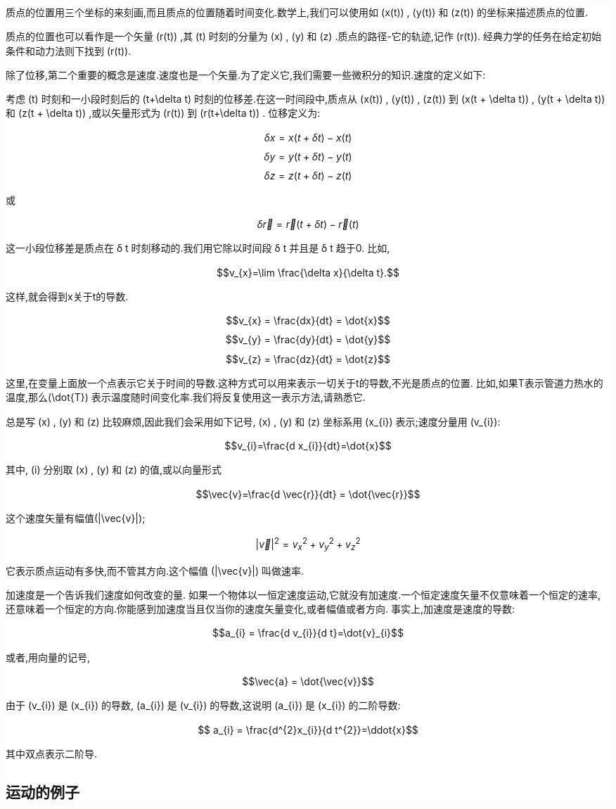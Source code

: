 质点的位置用三个坐标的来刻画,而且质点的位置随着时间变化.数学上,我们可以使用如 \(x(t)\) , \(y(t)\) 和 \(z(t)\) 的坐标来描述质点的位置.

质点的位置也可以看作是一个矢量 \(r(t)\) ,其 \(t\) 时刻的分量为 \(x\) , \(y\) 和 \(z\) .质点的路径-它的轨迹,记作 \(r(t)\). 经典力学的任务在给定初始条件和动力法则下找到 \(r(t)\).

除了位移,第二个重要的概念是速度.速度也是一个矢量.为了定义它,我们需要一些微积分的知识.速度的定义如下:

考虑 \(t\) 时刻和一小段时刻后的 \(t+\delta t\) 时刻的位移差.在这一时间段中,质点从 \(x(t)\) , \(y(t)\) , \(z(t)\) 到 \(x(t + \delta t)\) , \(y(t + \delta t)\) 和 \(z(t + \delta t)\) ,或以矢量形式为 \(r(t)\) 到 \(r(t+\delta t)\) . 位移定义为:

$$\delta x = x(t+\delta t) - x(t)$$
$$\delta y = y(t+\delta t) - y(t)$$
$$\delta z = z(t+\delta t) - z(t)$$

或

$$\delta \vec{r} = \vec{r}(t+\delta t) - \vec{r}(t)$$

这一小段位移差是质点在 &delta; t 时刻移动的.我们用它除以时间段 &delta; t 并且是 &delta; t 趋于0. 比如,

$$v_{x}=\lim \frac{\delta x}{\delta t}.$$

这样,就会得到x关于t的导数.

$$v_{x} = \frac{dx}{dt} = \dot{x}$$
$$v_{y} = \frac{dy}{dt} = \dot{y}$$
$$v_{z} = \frac{dz}{dt} = \dot{z}$$

这里,在变量上面放一个点表示它关于时间的导数.这种方式可以用来表示一切关于t的导数,不光是质点的位置. 比如,如果T表示管道力热水的温度,那么\(\dot{T}\) 表示温度随时间变化率.我们将反复使用这一表示方法,请熟悉它.

总是写 \(x\) , \(y\) 和 \(z\) 比较麻烦,因此我们会采用如下记号, \(x\) , \(y\) 和 \(z\) 坐标系用 \(x_{i}\) 表示;速度分量用 \(v_{i}\):

$$v_{i}=\frac{d x_{i}}{dt}=\dot{x}$$

其中, \(i\) 分别取 \(x\) , \(y\) 和 \(z\) 的值,或以向量形式

$$\vec{v}=\frac{d \vec{r}}{dt} = \dot{\vec{r}}$$

这个速度矢量有幅值\(|\vec{v}|\);

$$|\vec{v}|^{2}=v_{x}^{2}+v_{y}^{2}+v_{z}^{2}$$

它表示质点运动有多快,而不管其方向.这个幅值 \(|\vec{v}|\) 叫做速率.

加速度是一个告诉我们速度如何改变的量. 如果一个物体以一恒定速度运动,它就没有加速度.一个恒定速度矢量不仅意味着一个恒定的速率,还意味着一个恒定的方向.你能感到加速度当且仅当你的速度矢量变化,或者幅值或者方向. 事实上,加速度是速度的导数:

$$a_{i} = \frac{d v_{i}}{d t}=\dot{v}_{i}$$

或者,用向量的记号,

$$\vec{a} = \dot{\vec{v}}$$

由于 \(v_{i}\) 是 \(x_{i}\) 的导数, \(a_{i}\) 是 \(v_{i}\) 的导数,这说明 \(a_{i}\) 是 \(x_{i}\) 的二阶导数:

$$ a_{i} = \frac{d^{2}x_{i}}{d t^{2}}=\ddot{x}$$

其中双点表示二阶导.

## 运动的例子<a id="sec-1-3" name="sec-1-3"></a>
